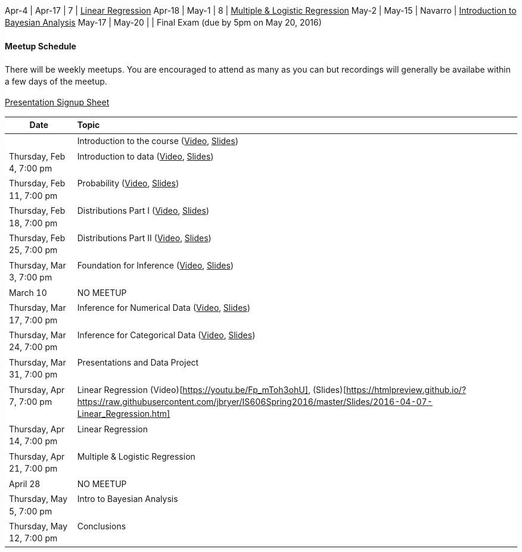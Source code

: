 Apr-4  | Apr-17   | 7       | [Linear Regression](https://htmlpreview.github.io/?https://github.com/jbryer/IS606Spring2016/blob/master/Pages/7_Linear_Regression.html)
Apr-18 | May-1    | 8       | [Multiple & Logistic Regression](https://htmlpreview.github.io/?https://github.com/jbryer/IS606Spring2016/blob/master/Pages/8_Multiple_Regression.html)
May-2  | May-15   | Navarro | [Introduction to Bayesian Analysis](https://htmlpreview.github.io/?https://github.com/jbryer/IS606Spring2016/blob/master/Pages/9_Bayesian.html)
May-17 | May-20   |         | Final Exam (due by 5pm on May 20, 2016)

#### Meetup Schedule

There will be weekly meetups. You are encouraged to attend as many as you can but recordings will generally be availabe within a few days of the meetup.

[Presentation Signup Sheet](https://docs.google.com/spreadsheets/d/1xIO-Ofi9AQyVZcK5QABWmEhpGGCC0xpijAD_IA5ESKA/edit)


Date                      | Topic                           |
--------------------------|:--------------------------------|
                          | Introduction to the course ([Video](https://youtu.be/w6dJ0NQlcX4), [Slides](https://htmlpreview.github.io/?https://github.com/jbryer/IS606Spring2016/blob/master/Slides/2016-01-29-Intro_to_Course.html))      |
Thursday, Feb 4, 7:00 pm  | Introduction to data ([Video](https://youtu.be/FKVkLgbWkMc), [Slides](https://htmlpreview.github.io/?https://raw.githubusercontent.com/jbryer/IS606Spring2016/master/Slides/2016-02-04-Intro_to_Data.html))            |
Thursday, Feb 11, 7:00 pm | Probability ([Video](https://youtu.be/bvExEkmMh9o), [Slides](https://htmlpreview.github.io/?https://raw.githubusercontent.com/jbryer/IS606Spring2016/master/Slides/2016-02-11-Probability.html#1))                    |
Thursday, Feb 18, 7:00 pm | Distributions Part I ([Video](https://youtu.be/y08z0ZT_iWU), [Slides](https://htmlpreview.github.io/?https://raw.githubusercontent.com/jbryer/IS606Spring2016/master/Slides/2016-02-18-Distributions.html))           |
Thursday, Feb 25, 7:00 pm | Distributions Part II ([Video](https://youtu.be/9bJpqD4QEF4), [Slides](https://htmlpreview.github.io/?https://raw.githubusercontent.com/jbryer/IS606Spring2016/master/Slides/2016-02-25-Distributions2.html))          |
Thursday, Mar 3, 7:00 pm  | Foundation for Inference ([Video](https://youtu.be/jGWIHbtOeFI), [Slides](https://htmlpreview.github.io/?https://raw.githubusercontent.com/jbryer/IS606Spring2016/master/Slides/2016-03-03-Foundation_for_Inference.html))       |
March 10                  | NO MEETUP                       |
Thursday, Mar 17, 7:00 pm | Inference for Numerical Data ([Video](https://youtu.be/cUaQekGt-DM), [Slides](https://htmlpreview.github.io/?https://raw.githubusercontent.com/jbryer/IS606Spring2016/master/Slides/2016-03-17-Inference_for_Numerical_Data.html))   |
Thursday, Mar 24, 7:00 pm | Inference for Categorical Data ([Video](https://youtu.be/t23vE5Ypbt4), [Slides](https://htmlpreview.github.io/?https://raw.githubusercontent.com/jbryer/IS606Spring2016/master/Slides/2016-03-24-Inference_for_Categorical_Data.html)) |
Thursday, Mar 31, 7:00 pm | Presentations and Data Project  |
Thursday, Apr 7, 7:00 pm  | Linear Regression (Video)[https://youtu.be/Fp_mToh3ohU], (Slides)[https://htmlpreview.github.io/?https://raw.githubusercontent.com/jbryer/IS606Spring2016/master/Slides/2016-04-07-Linear_Regression.htm]  |
Thursday, Apr 14, 7:00 pm | Linear Regression               |
Thursday, Apr 21, 7:00 pm | Multiple & Logistic Regression  |
April 28                  | NO MEETUP                       |
Thursday, May 5, 7:00 pm  | Intro to Bayesian Analysis      |
Thursday, May 12, 7:00 pm | Conclusions                     |

